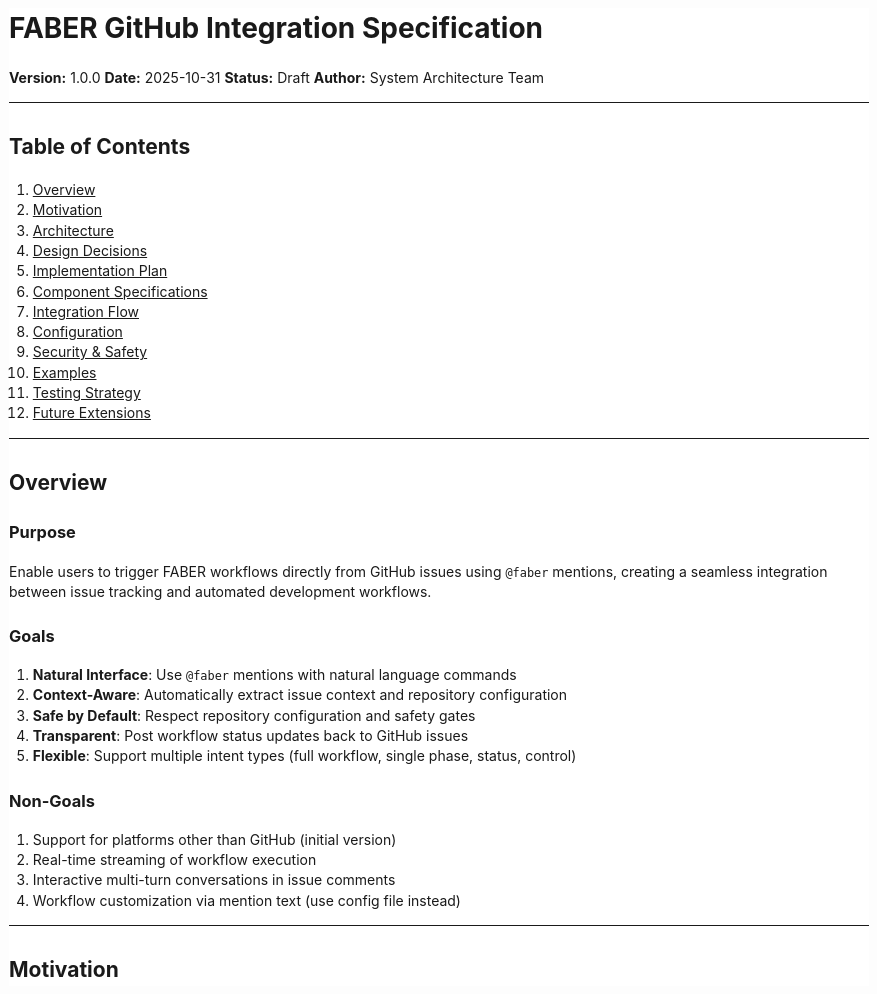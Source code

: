 # FABER GitHub Integration Specification

**Version:** 1.0.0
**Date:** 2025-10-31
**Status:** Draft
**Author:** System Architecture Team

---

## Table of Contents

1. [Overview](#overview)
2. [Motivation](#motivation)
3. [Architecture](#architecture)
4. [Design Decisions](#design-decisions)
5. [Implementation Plan](#implementation-plan)
6. [Component Specifications](#component-specifications)
7. [Integration Flow](#integration-flow)
8. [Configuration](#configuration)
9. [Security & Safety](#security--safety)
10. [Examples](#examples)
11. [Testing Strategy](#testing-strategy)
12. [Future Extensions](#future-extensions)

---

## Overview

### Purpose

Enable users to trigger FABER workflows directly from GitHub issues using `@faber` mentions, creating a seamless integration between issue tracking and automated development workflows.

### Goals

1. **Natural Interface**: Use `@faber` mentions with natural language commands
2. **Context-Aware**: Automatically extract issue context and repository configuration
3. **Safe by Default**: Respect repository configuration and safety gates
4. **Transparent**: Post workflow status updates back to GitHub issues
5. **Flexible**: Support multiple intent types (full workflow, single phase, status, control)

### Non-Goals

1. Support for platforms other than GitHub (initial version)
2. Real-time streaming of workflow execution
3. Interactive multi-turn conversations in issue comments
4. Workflow customization via mention text (use config file instead)

---

## Motivation
